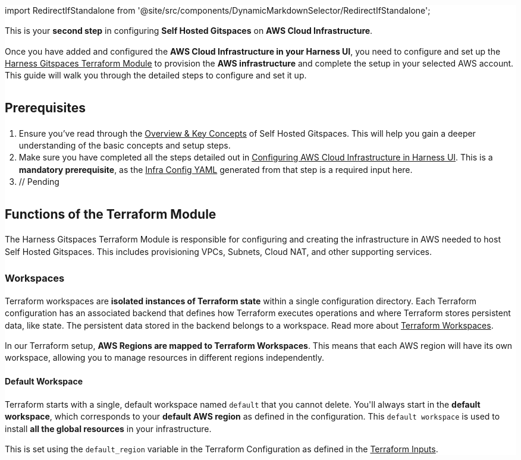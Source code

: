 import RedirectIfStandalone from '@site/src/components/DynamicMarkdownSelector/RedirectIfStandalone';

<RedirectIfStandalone label="AWS" targetPage="/docs/cloud-development-environments/self-hosted-gitspaces/steps/gitspace-infra-terraform" />

This is your **second step** in configuring **Self Hosted Gitspaces** on **AWS Cloud Infrastructure**. 

Once you have added and configured the **AWS Cloud Infrastructure in your Harness UI**, you need to configure and set up the [Harness Gitspaces Terraform Module](https://registry.terraform.io/modules/harness/harness-gitspaces/aws/0.0.1) to provision the **AWS infrastructure** and complete the setup in your selected AWS account. This guide will walk you through the detailed steps to configure and set it up.

## Prerequisites

1. Ensure you’ve read through the [Overview & Key Concepts](/docs/cloud-development-environments/self-hosted-gitspaces/fundamentals.md) of Self Hosted Gitspaces. This will help you gain a deeper understanding of the basic concepts and setup steps.
2. Make sure you have completed all the steps detailed out in [Configuring AWS Cloud Infrastructure in Harness UI](/docs/cloud-development-environments/self-hosted-gitspaces/steps/gitspace-infra-ui.md#aws). This is a **mandatory prerequisite**, as the [Infra Config YAML](/docs/cloud-development-environments/self-hosted-gitspaces/steps/gitspace-infra-ui.md#download-the-infrastructure-config-yaml) generated from that step is a required input here.
3. // Pending

## Functions of the Terraform Module
The Harness Gitspaces Terraform Module is responsible for configuring and creating the infrastructure in AWS needed to host Self Hosted Gitspaces. This includes provisioning VPCs, Subnets, Cloud NAT, and other supporting services. 

### Workspaces 
Terraform workspaces are **isolated instances of Terraform state** within a single configuration directory. Each Terraform configuration has an associated backend that defines how Terraform executes operations and where Terraform stores persistent data, like state. The persistent data stored in the backend belongs to a workspace. Read more about [Terraform Workspaces](https://developer.hashicorp.com/terraform/language/state/workspaces). 

In our Terraform setup, **AWS Regions are mapped to Terraform Workspaces**. This means that each AWS region will have its own workspace, allowing you to manage resources in different regions independently. 

#### Default Workspace
Terraform starts with a single, default workspace named ``default`` that you cannot delete. You'll always start in the **default workspace**, which corresponds to your **default AWS region** as defined in the configuration. This ``default workspace`` is used to install **all the global resources** in your infrastructure. 

This is set using the `default_region` variable in the Terraform Configuration as defined in the [Terraform Inputs](/docs/cloud-development-environments/self-hosted-gitspaces/steps/content/gitspace-terraform-aws.md#terraform-inputs). 
